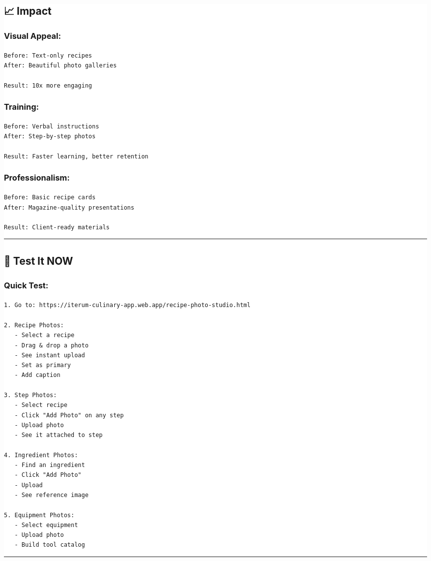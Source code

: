 
## 📈 **Impact**

### **Visual Appeal:**
```
Before: Text-only recipes
After: Beautiful photo galleries

Result: 10x more engaging
```

### **Training:**
```
Before: Verbal instructions
After: Step-by-step photos

Result: Faster learning, better retention
```

### **Professionalism:**
```
Before: Basic recipe cards
After: Magazine-quality presentations

Result: Client-ready materials
```

---

## 🧪 **Test It NOW**

### **Quick Test:**
```
1. Go to: https://iterum-culinary-app.web.app/recipe-photo-studio.html

2. Recipe Photos:
   - Select a recipe
   - Drag & drop a photo
   - See instant upload
   - Set as primary
   - Add caption

3. Step Photos:
   - Select recipe
   - Click "Add Photo" on any step
   - Upload photo
   - See it attached to step

4. Ingredient Photos:
   - Find an ingredient
   - Click "Add Photo"
   - Upload
   - See reference image

5. Equipment Photos:
   - Select equipment
   - Upload photo
   - Build tool catalog
```

---